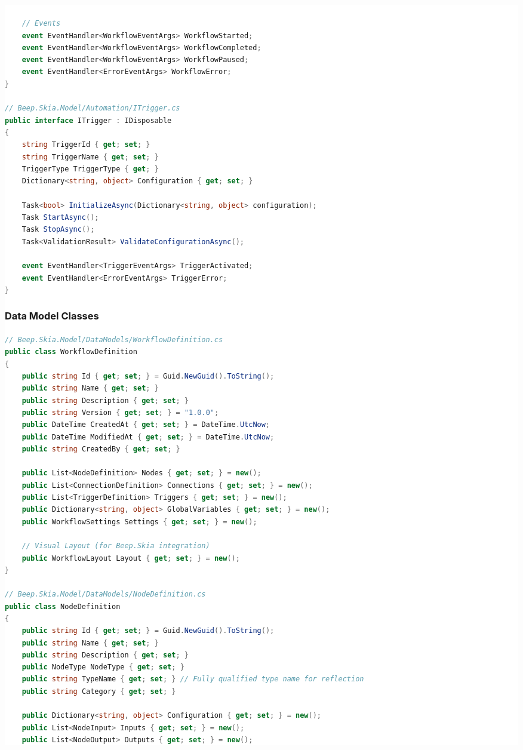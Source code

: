 ```csharp
    
    // Events
    event EventHandler<WorkflowEventArgs> WorkflowStarted;
    event EventHandler<WorkflowEventArgs> WorkflowCompleted;
    event EventHandler<WorkflowEventArgs> WorkflowPaused;
    event EventHandler<ErrorEventArgs> WorkflowError;
}

// Beep.Skia.Model/Automation/ITrigger.cs
public interface ITrigger : IDisposable
{
    string TriggerId { get; set; }
    string TriggerName { get; set; }
    TriggerType TriggerType { get; }
    Dictionary<string, object> Configuration { get; set; }
    
    Task<bool> InitializeAsync(Dictionary<string, object> configuration);
    Task StartAsync();
    Task StopAsync();
    Task<ValidationResult> ValidateConfigurationAsync();
    
    event EventHandler<TriggerEventArgs> TriggerActivated;
    event EventHandler<ErrorEventArgs> TriggerError;
}
```

### Data Model Classes

```csharp
// Beep.Skia.Model/DataModels/WorkflowDefinition.cs
public class WorkflowDefinition
{
    public string Id { get; set; } = Guid.NewGuid().ToString();
    public string Name { get; set; }
    public string Description { get; set; }
    public string Version { get; set; } = "1.0.0";
    public DateTime CreatedAt { get; set; } = DateTime.UtcNow;
    public DateTime ModifiedAt { get; set; } = DateTime.UtcNow;
    public string CreatedBy { get; set; }
    
    public List<NodeDefinition> Nodes { get; set; } = new();
    public List<ConnectionDefinition> Connections { get; set; } = new();
    public List<TriggerDefinition> Triggers { get; set; } = new();
    public Dictionary<string, object> GlobalVariables { get; set; } = new();
    public WorkflowSettings Settings { get; set; } = new();
    
    // Visual Layout (for Beep.Skia integration)
    public WorkflowLayout Layout { get; set; } = new();
}

// Beep.Skia.Model/DataModels/NodeDefinition.cs
public class NodeDefinition
{
    public string Id { get; set; } = Guid.NewGuid().ToString();
    public string Name { get; set; }
    public string Description { get; set; }
    public NodeType NodeType { get; set; }
    public string TypeName { get; set; } // Fully qualified type name for reflection
    public string Category { get; set; }
    
    public Dictionary<string, object> Configuration { get; set; } = new();
    public List<NodeInput> Inputs { get; set; } = new();
    public List<NodeOutput> Outputs { get; set; } = new();
```